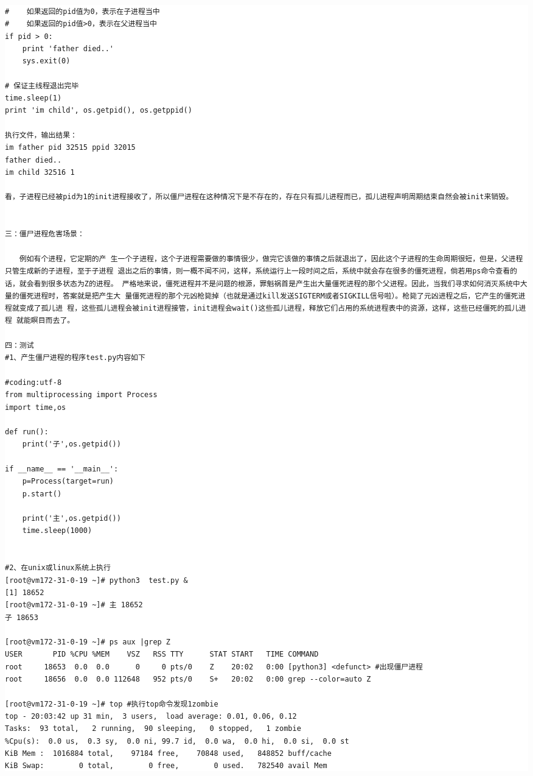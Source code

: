 ```
#    如果返回的pid值为0，表示在子进程当中
#    如果返回的pid值>0，表示在父进程当中
if pid > 0:
    print 'father died..'
    sys.exit(0)

# 保证主线程退出完毕
time.sleep(1)
print 'im child', os.getpid(), os.getppid()

执行文件，输出结果：
im father pid 32515 ppid 32015
father died..
im child 32516 1

看，子进程已经被pid为1的init进程接收了，所以僵尸进程在这种情况下是不存在的，存在只有孤儿进程而已，孤儿进程声明周期结束自然会被init来销毁。


三：僵尸进程危害场景：

　　例如有个进程，它定期的产 生一个子进程，这个子进程需要做的事情很少，做完它该做的事情之后就退出了，因此这个子进程的生命周期很短，但是，父进程只管生成新的子进程，至于子进程 退出之后的事情，则一概不闻不问，这样，系统运行上一段时间之后，系统中就会存在很多的僵死进程，倘若用ps命令查看的话，就会看到很多状态为Z的进程。 严格地来说，僵死进程并不是问题的根源，罪魁祸首是产生出大量僵死进程的那个父进程。因此，当我们寻求如何消灭系统中大量的僵死进程时，答案就是把产生大 量僵死进程的那个元凶枪毙掉（也就是通过kill发送SIGTERM或者SIGKILL信号啦）。枪毙了元凶进程之后，它产生的僵死进程就变成了孤儿进 程，这些孤儿进程会被init进程接管，init进程会wait()这些孤儿进程，释放它们占用的系统进程表中的资源，这样，这些已经僵死的孤儿进程 就能瞑目而去了。

四：测试
#1、产生僵尸进程的程序test.py内容如下

#coding:utf-8
from multiprocessing import Process
import time,os

def run():
    print('子',os.getpid())

if __name__ == '__main__':
    p=Process(target=run)
    p.start()
    
    print('主',os.getpid())
    time.sleep(1000)


#2、在unix或linux系统上执行
[root@vm172-31-0-19 ~]# python3  test.py &
[1] 18652
[root@vm172-31-0-19 ~]# 主 18652
子 18653

[root@vm172-31-0-19 ~]# ps aux |grep Z
USER       PID %CPU %MEM    VSZ   RSS TTY      STAT START   TIME COMMAND
root     18653  0.0  0.0      0     0 pts/0    Z    20:02   0:00 [python3] <defunct> #出现僵尸进程
root     18656  0.0  0.0 112648   952 pts/0    S+   20:02   0:00 grep --color=auto Z

[root@vm172-31-0-19 ~]# top #执行top命令发现1zombie
top - 20:03:42 up 31 min,  3 users,  load average: 0.01, 0.06, 0.12
Tasks:  93 total,   2 running,  90 sleeping,   0 stopped,   1 zombie
%Cpu(s):  0.0 us,  0.3 sy,  0.0 ni, 99.7 id,  0.0 wa,  0.0 hi,  0.0 si,  0.0 st
KiB Mem :  1016884 total,    97184 free,    70848 used,   848852 buff/cache
KiB Swap:        0 total,        0 free,        0 used.   782540 avail Mem 

```